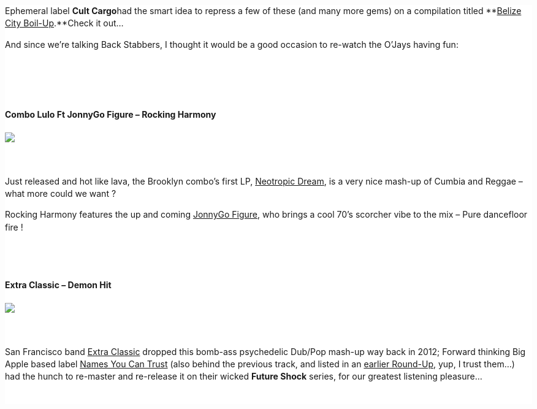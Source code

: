 Ephemeral label **Cult Cargo**had the smart idea to repress a few of these (and many more gems) on a compilation titled **[Belize City Boil-Up](https://cultcargo.bandcamp.com/album/cult-cargo-belize-city-boil-up).**Check it out…

And since we’re talking Back Stabbers, I thought it would be a good occasion to re-watch the O’Jays having fun:

<iframe width="100%" height="380" src="https://www.youtube-nocookie.com/embed/sc9BFYdwWzg" title="YouTube video player" frameborder="0" allow="accelerometer; autoplay; clipboard-write; encrypted-media; gyroscope; picture-in-picture" allowfullscreen referrerpolicy="origin"></iframe>

<br>

<br>

<br>

#### **Combo Lulo Ft JonnyGo Figure – Rocking Harmony**

<iframe style="border: 0; width: 100%; height: 42px;" src="https://bandcamp.com/EmbeddedPlayer/album=2582780233/size=small/bgcol=ffffff/linkcol=0687f5/track=862492877/transparent=true/" seamless><a href="https://nyctrust.bandcamp.com/album/neotropic-dream">Neotropic Dream by Combo Lulo</a></iframe>

![](/img/theasymetrics_combo-lulo.jpg)

<br>

Just released and hot like lava, the Brooklyn combo’s first LP, [Neotropic Dream](https://nyctrust.bandcamp.com/album/neotropic-dream), is a very nice mash-up of Cumbia and Reggae – what more could we want ?

Rocking Harmony features the up and coming [JonnyGo Figure](https://rootfire.net/artist-spotlight-johnnygo-figure/), who brings a cool 70’s scorcher vibe to the mix – Pure dancefloor fire !

<br>

<br>

#### **Extra Classic – Demon Hit**

<iframe style="border: 0; width: 100%; height: 42px;" src="https://bandcamp.com/EmbeddedPlayer/album=1022730991/size=small/bgcol=ffffff/linkcol=0687f5/track=2601987025/transparent=true/" seamless><a href="https://nyctrust.bandcamp.com/album/future-shock-volume-2">Future Shock - Volume 2 by Extra Classic</a></iframe>

![](/img/theasymetrics_extra-classic.jpg)

<br>

San Francisco band [Extra Classic](https://extraclassic.bandcamp.com/music) dropped this bomb-ass psychedelic Dub/Pop mash-up way back in 2012; Forward thinking Big Apple based label [Names You Can Trust](https://nyctrust.bandcamp.com/music) (also behind the previous track, and listed in an [earlier Round-Up](https://theasymetrics.com/blog/malongs-round-up-round-3/), yup, I trust them…) had the hunch to re-master and re-release it on their wicked **Future Shock** series, for our greatest listening pleasure…

<br>
